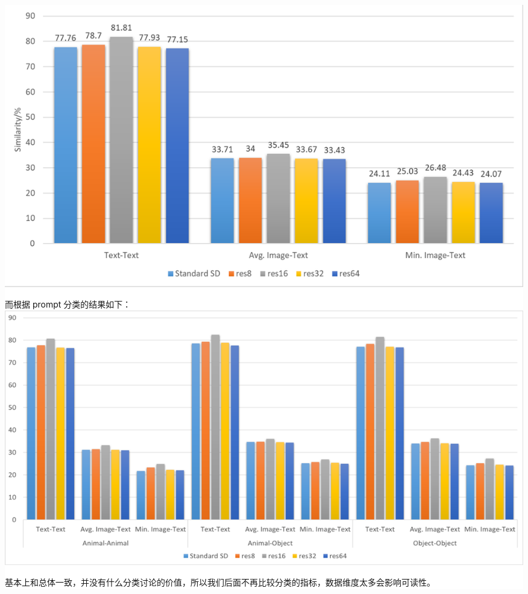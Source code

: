![](对扩散模型中基于注意力的语义引导的效果探究/image-20240607175047272.png)

而根据 prompt 分类的结果如下：
![](对扩散模型中基于注意力的语义引导的效果探究/image-20240607175618396.png)

基本上和总体一致，并没有什么分类讨论的价值，所以我们后面不再比较分类的指标，数据维度太多会影响可读性。
